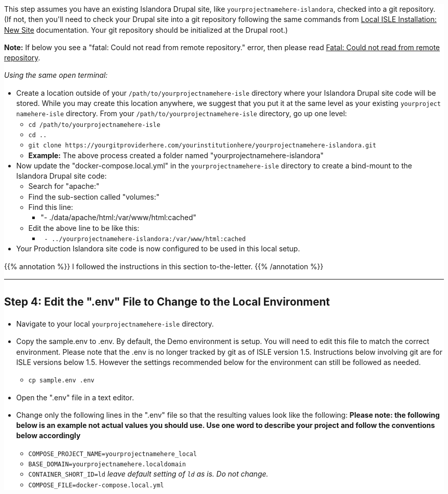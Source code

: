 This step assumes you have an existing Islandora Drupal site, like `yourprojectnamehere-islandora`, checked into a git repository. (If not, then you'll need to check your Drupal site into a git repository following the same commands from [Local ISLE Installation: New Site](../install/install-local-new.md) documentation. Your git repository should be initialized at the Drupal root.)

**Note:** If below you see a "fatal: Could not read from remote repository." error, then please read [Fatal: Could not read from remote repository](../install/install-troubleshooting.md#fatal-could-not-read-from-remote-repository).

_Using the same open terminal:_

* Create a location outside of your `/path/to/yourprojectnamehere-isle` directory where your Islandora Drupal site code will be stored.
  While you may create this location anywhere, we suggest that you put it at the same level as your existing `yourprojectnamehere-isle` directory. From your `/path/to/yourprojectnamehere-isle` directory, go up one level:
    * `cd /path/to/yourprojectnamehere-isle`
    * `cd ..`
    * `git clone https://yourgitproviderhere.com/yourinstitutionhere/yourprojectnamehere-islandora.git`
    * **Example:** The above process created a folder named "yourprojectnamehere-islandora"
* Now update the "docker-compose.local.yml" in the `yourprojectnamehere-isle` directory to create a bind-mount to the Islandora Drupal site code:
    * Search for "apache:"
    * Find the sub-section called "volumes:"
    * Find this line:
        * "- ./data/apache/html:/var/www/html:cached"
    * Edit the above line to be like this:
        * ` - ../yourprojectnamehere-islandora:/var/www/html:cached`
* Your Production Islandora site code is now configured to be used in this local setup.

{{% annotation %}}
I followed the instructions in this section to-the-letter.
{{% /annotation %}}

---

## Step 4: Edit the ".env" File to Change to the Local Environment

* Navigate to your local `yourprojectnamehere-isle` directory.

* Copy the sample.env to .env. By default, the Demo environment is setup. You will need to edit this file to match the correct environment. Please note that the .env is no longer tracked by git as of ISLE version 1.5. Instructions below involving git are for ISLE versions below 1.5. However the settings recommended below for the environment can still be followed as needed.
  * `cp sample.env .env`

* Open the ".env" file in a text editor.

* Change only the following lines in the ".env" file so that the resulting values look like the following: **Please note: the following below is an example not actual values you should use. Use one word to describe your project and follow the conventions below accordingly**
    * `COMPOSE_PROJECT_NAME=yourprojectnamehere_local`
    * `BASE_DOMAIN=yourprojectnamehere.localdomain`
    * `CONTAINER_SHORT_ID=ld` _leave default setting of `ld` as is. Do not change._
    * `COMPOSE_FILE=docker-compose.local.yml`
